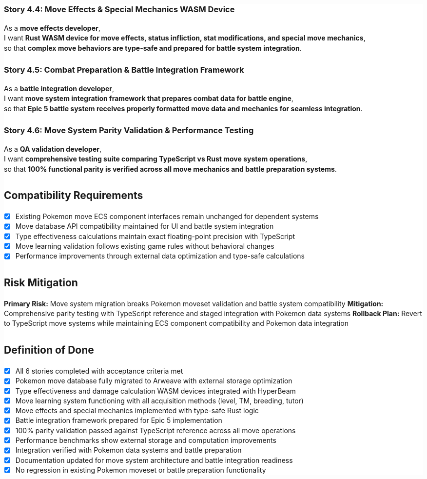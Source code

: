 ### Story 4.4: Move Effects & Special Mechanics WASM Device
As a **move effects developer**,  
I want **Rust WASM device for move effects, status infliction, stat modifications, and special move mechanics**,  
so that **complex move behaviors are type-safe and prepared for battle system integration**.

### Story 4.5: Combat Preparation & Battle Integration Framework
As a **battle integration developer**,  
I want **move system integration framework that prepares combat data for battle engine**,  
so that **Epic 5 battle system receives properly formatted move data and mechanics for seamless integration**.

### Story 4.6: Move System Parity Validation & Performance Testing
As a **QA validation developer**,  
I want **comprehensive testing suite comparing TypeScript vs Rust move system operations**,  
so that **100% functional parity is verified across all move mechanics and battle preparation systems**.

## Compatibility Requirements

- [x] Existing Pokemon move ECS component interfaces remain unchanged for dependent systems
- [x] Move database API compatibility maintained for UI and battle system integration  
- [x] Type effectiveness calculations maintain exact floating-point precision with TypeScript
- [x] Move learning validation follows existing game rules without behavioral changes
- [x] Performance improvements through external data optimization and type-safe calculations

## Risk Mitigation

**Primary Risk:** Move system migration breaks Pokemon moveset validation and battle system compatibility
**Mitigation:** Comprehensive parity testing with TypeScript reference and staged integration with Pokemon data systems
**Rollback Plan:** Revert to TypeScript move systems while maintaining ECS component compatibility and Pokemon data integration

## Definition of Done

- [x] All 6 stories completed with acceptance criteria met
- [x] Pokemon move database fully migrated to Arweave with external storage optimization
- [x] Type effectiveness and damage calculation WASM devices integrated with HyperBeam
- [x] Move learning system functioning with all acquisition methods (level, TM, breeding, tutor)
- [x] Move effects and special mechanics implemented with type-safe Rust logic
- [x] Battle integration framework prepared for Epic 5 implementation
- [x] 100% parity validation passed against TypeScript reference across all move operations
- [x] Performance benchmarks show external storage and computation improvements
- [x] Integration verified with Pokemon data systems and battle preparation
- [x] Documentation updated for move system architecture and battle integration readiness
- [x] No regression in existing Pokemon moveset or battle preparation functionality
